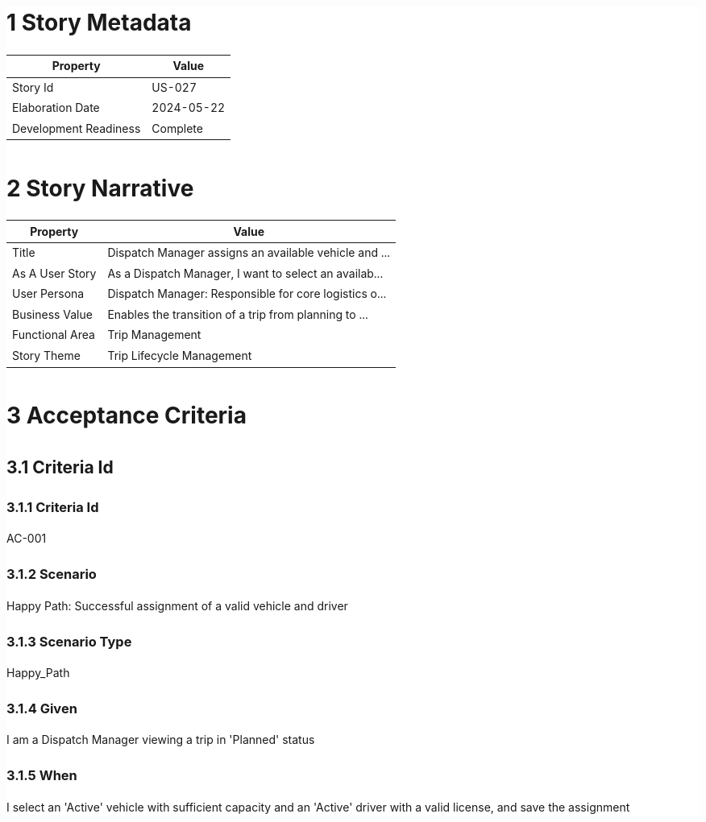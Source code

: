 # 1 Story Metadata

| Property | Value |
|----------|-------|
| Story Id | US-027 |
| Elaboration Date | 2024-05-22 |
| Development Readiness | Complete |

# 2 Story Narrative

| Property | Value |
|----------|-------|
| Title | Dispatch Manager assigns an available vehicle and ... |
| As A User Story | As a Dispatch Manager, I want to select an availab... |
| User Persona | Dispatch Manager: Responsible for core logistics o... |
| Business Value | Enables the transition of a trip from planning to ... |
| Functional Area | Trip Management |
| Story Theme | Trip Lifecycle Management |

# 3 Acceptance Criteria

## 3.1 Criteria Id

### 3.1.1 Criteria Id

AC-001

### 3.1.2 Scenario

Happy Path: Successful assignment of a valid vehicle and driver

### 3.1.3 Scenario Type

Happy_Path

### 3.1.4 Given

I am a Dispatch Manager viewing a trip in 'Planned' status

### 3.1.5 When

I select an 'Active' vehicle with sufficient capacity and an 'Active' driver with a valid license, and save the assignment

